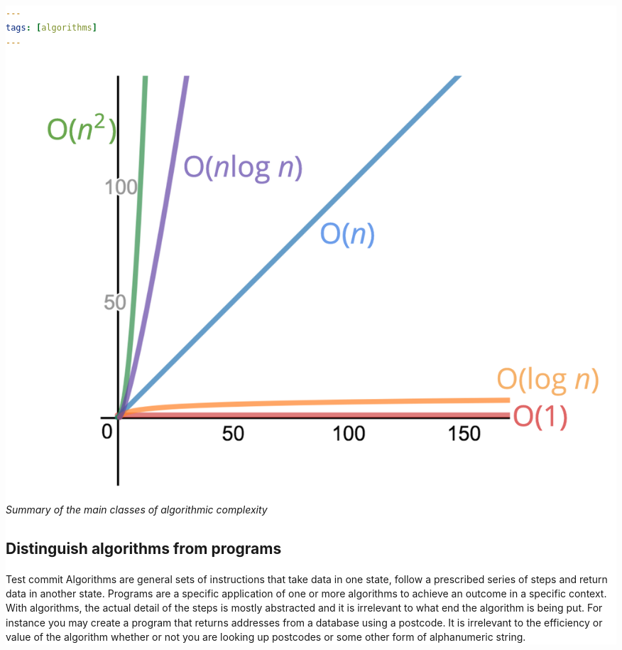 ```yaml
---
tags: [algorithms]
---
```


![Screenshot_2021-05-11_at_18.55.23.png](../_img/Screenshot_2021-05-11_at_18.55.23.png)
_Summary of the main classes of algorithmic complexity_

## Distinguish algorithms from programs

Test commit
Algorithms are general sets of instructions that take data in one state, follow a prescribed series of steps and return data in another state. Programs are a specific application of one or more algorithms to achieve an outcome in a specific context. With algorithms, the actual detail of the steps is mostly abstracted and it is irrelevant to what end the algorithm is being put. For instance you may create a program that returns addresses from a database using a postcode. It is irrelevant to the efficiency or value of the algorithm whether or not you are looking up postcodes or some other form of alphanumeric string.
